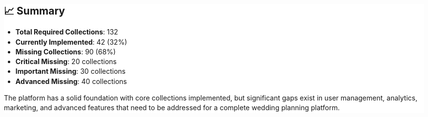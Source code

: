 
## 📈 **Summary**

- **Total Required Collections**: 132
- **Currently Implemented**: 42 (32%)
- **Missing Collections**: 90 (68%)
- **Critical Missing**: 20 collections
- **Important Missing**: 30 collections
- **Advanced Missing**: 40 collections

The platform has a solid foundation with core collections implemented, but significant gaps exist in user management, analytics, marketing, and advanced features that need to be addressed for a complete wedding planning platform.
